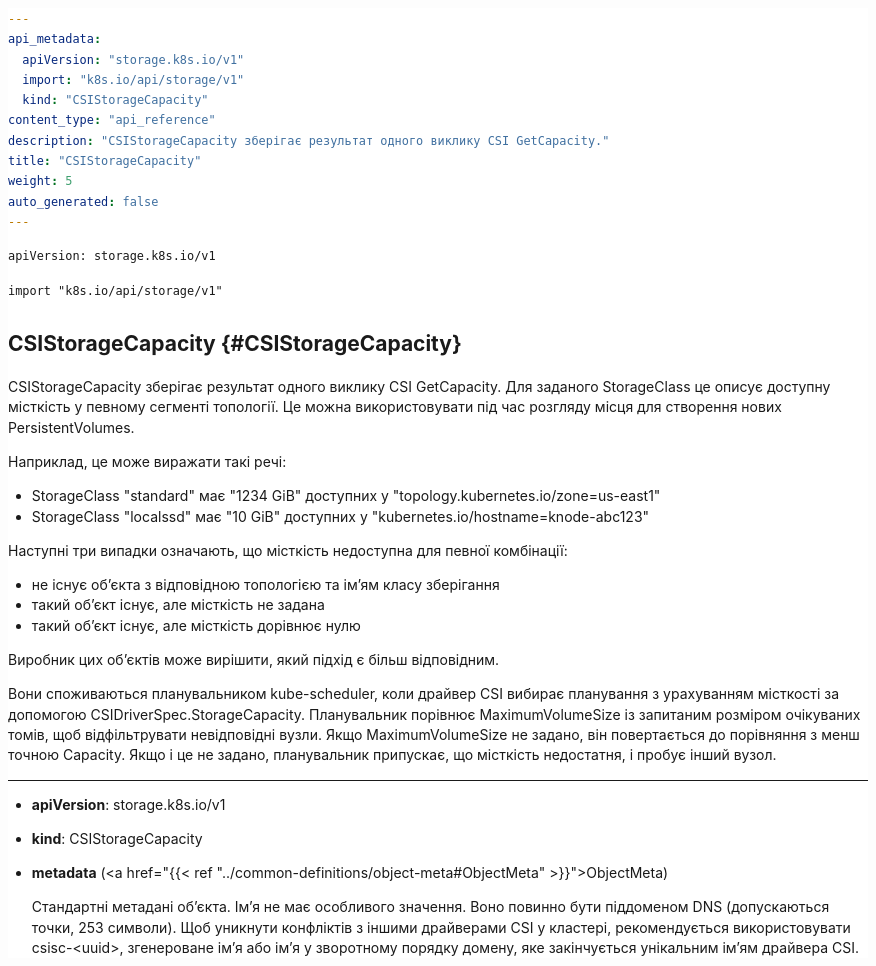 ```yaml
---
api_metadata:
  apiVersion: "storage.k8s.io/v1"
  import: "k8s.io/api/storage/v1"
  kind: "CSIStorageCapacity"
content_type: "api_reference"
description: "CSIStorageCapacity зберігає результат одного виклику CSI GetCapacity."
title: "CSIStorageCapacity"
weight: 5
auto_generated: false
---
```


`apiVersion: storage.k8s.io/v1`

`import "k8s.io/api/storage/v1"`

## CSIStorageCapacity {#CSIStorageCapacity}

CSIStorageCapacity зберігає результат одного виклику CSI GetCapacity. Для заданого StorageClass це описує доступну місткість у певному сегменті топології. Це можна використовувати під час розгляду місця для створення нових PersistentVolumes.

Наприклад, це може виражати такі речі:

- StorageClass "standard" має "1234 GiB" доступних у "topology.kubernetes.io/zone=us-east1"
- StorageClass "localssd" має "10 GiB" доступних у "kubernetes.io/hostname=knode-abc123"

Наступні три випадки означають, що місткість недоступна для певної комбінації:

- не існує обʼєкта з відповідною топологією та імʼям класу зберігання
- такий обʼєкт існує, але місткість не задана
- такий обʼєкт існує, але місткість дорівнює нулю

Виробник цих обʼєктів може вирішити, який підхід є більш відповідним.

Вони споживаються планувальником kube-scheduler, коли драйвер CSI вибирає планування з урахуванням місткості за допомогою CSIDriverSpec.StorageCapacity. Планувальник порівнює MaximumVolumeSize із запитаним розміром очікуваних томів, щоб відфільтрувати невідповідні вузли. Якщо MaximumVolumeSize не задано, він повертається до порівняння з менш точною Capacity. Якщо і це не задано, планувальник припускає, що місткість недостатня, і пробує інший вузол.

---

- **apiVersion**: storage.k8s.io/v1

- **kind**: CSIStorageCapacity

- **metadata** (<a href="{{< ref "../common-definitions/object-meta#ObjectMeta" >}}">ObjectMeta</a>)

  Стандартні метадані обʼєкта. Імʼя не має особливого значення. Воно повинно бути піддоменом DNS (допускаються точки, 253 символи). Щоб уникнути конфліктів з іншими драйверами CSI у кластері, рекомендується використовувати csisc-\<uuid>, згенероване імʼя або імʼя у зворотному порядку домену, яке закінчується унікальним імʼям драйвера CSI.

